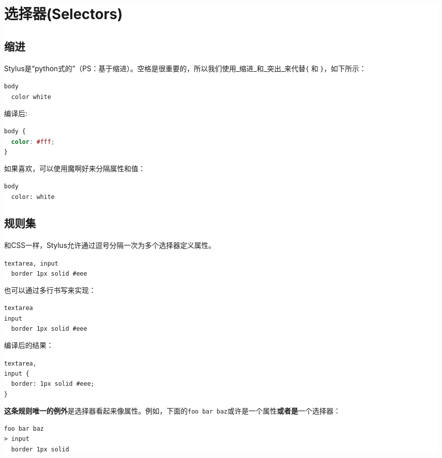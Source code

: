 # 选择器(Selectors)

## 缩进

Stylus是“python式的”（PS：基于缩进）。空格是很重要的，所以我们使用_缩进_和_突出_来代替`{` 和 `}`，如下所示：

```stylus
body
  color white
```

编译后:

```css
body {
  color: #fff;
}
```

如果喜欢，可以使用魔啊好来分隔属性和值：

```stylus
body
  color: white
```

## 规则集

和CSS一样，Stylus允许通过逗号分隔一次为多个选择器定义属性。

```stylus
textarea, input
  border 1px solid #eee
```

也可以通过多行书写来实现：

```stylus
textarea
input
  border 1px solid #eee
```

编译后的结果：

```stylus
textarea,
input {
  border: 1px solid #eee;
}
```

**这条规则唯一的例外**是选择器看起来像属性。例如，下面的`foo bar baz`或许是一个属性**或者是**一个选择器：

```stylus
foo bar baz
> input
  border 1px solid
```
